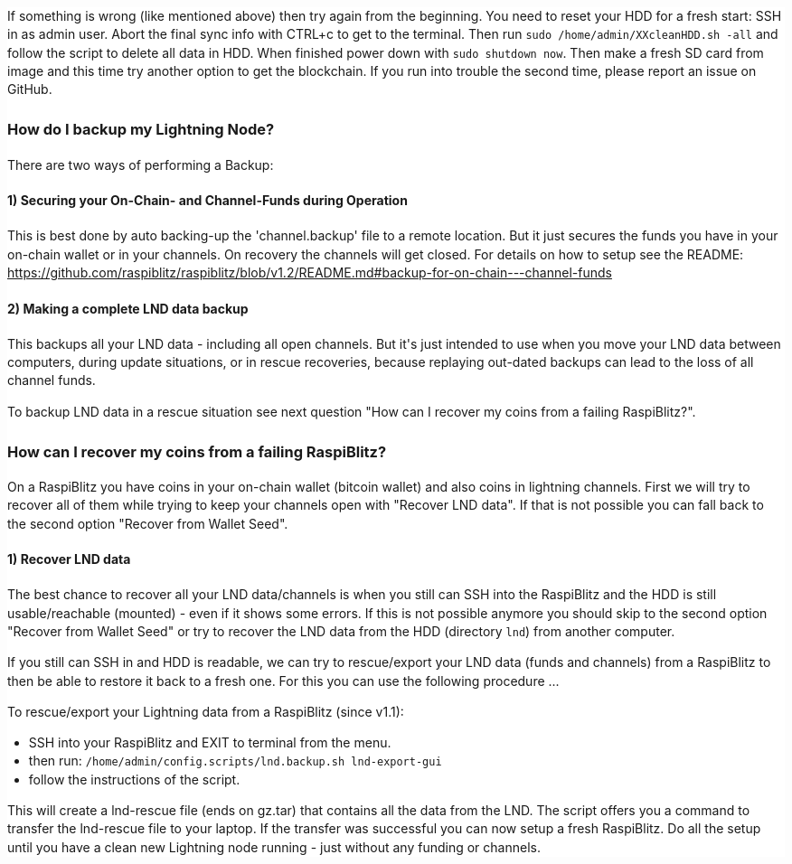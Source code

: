 If something is wrong (like mentioned above) then try again from the beginning. You need to reset your HDD for a fresh start: SSH in as admin user. Abort the final sync info with CTRL+c to get to the terminal. Then run `sudo /home/admin/XXcleanHDD.sh -all` and follow the script to delete all data in HDD. When finished power down with `sudo shutdown now`. Then make a fresh SD card from image and this time try another option to get the blockchain. If you run into trouble the second time, please report an issue on GitHub.

### How do I backup my Lightning Node?

There are two ways of performing a Backup:

#### 1) Securing your On-Chain- and Channel-Funds during Operation

This is best done by auto backing-up the 'channel.backup' file to a remote location. But it just secures the funds you have in your on-chain wallet or in your channels. On recovery the channels will get closed. For details on how to setup see the README:
https://github.com/raspiblitz/raspiblitz/blob/v1.2/README.md#backup-for-on-chain---channel-funds

#### 2) Making a complete LND data backup

This backups all your LND data - including all open channels. But it's just intended to use when you move your LND data between computers, during update situations, or in rescue recoveries, because replaying out-dated backups can lead to the loss of all channel funds.

To backup LND data in a rescue situation see next question "How can I recover my coins from a failing RaspiBlitz?".

### How can I recover my coins from a failing RaspiBlitz?

On a RaspiBlitz you have coins in your on-chain wallet (bitcoin wallet) and also coins in lightning channels. First we will try to recover all of them while trying to keep your channels open with "Recover LND data". If that is not possible you can fall back to the second option "Recover from Wallet Seed".

#### 1) Recover LND data

The best chance to recover all your LND data/channels is when you still can SSH into the RaspiBlitz and the HDD is still usable/reachable (mounted) - even if it shows some errors. If this is not possible anymore you should skip to the second option "Recover from Wallet Seed" or try to recover the LND data from the HDD (directory `lnd`) from another computer.

If you still can SSH in and HDD is readable, we can try to rescue/export your LND data (funds and channels) from a RaspiBlitz to then be able to restore it back to a fresh one. For this you can use the following procedure ...

To rescue/export your Lightning data from a RaspiBlitz (since v1.1):

- SSH into your RaspiBlitz and EXIT to terminal from the menu.
- then run: `/home/admin/config.scripts/lnd.backup.sh lnd-export-gui`
- follow the instructions of the script.

This will create a lnd-rescue file (ends on gz.tar) that contains all the data from the LND. The script offers you a command to transfer the lnd-rescue file to your laptop. If the transfer was successful you can now setup a fresh RaspiBlitz. Do all the setup until you have a clean new Lightning node running - just without any funding or channels.
